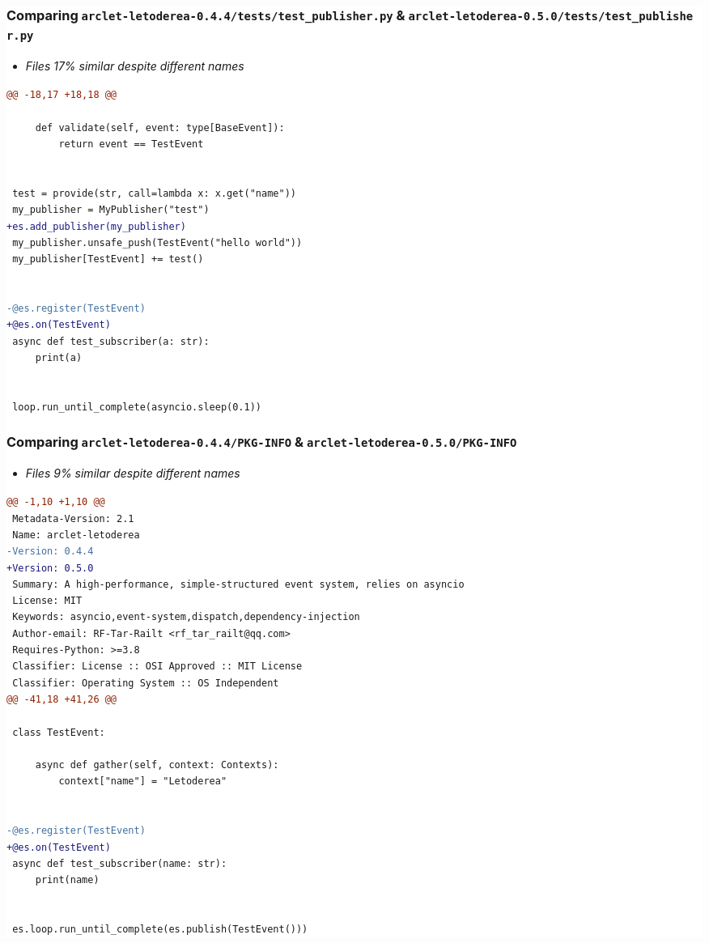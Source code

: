### Comparing `arclet-letoderea-0.4.4/tests/test_publisher.py` & `arclet-letoderea-0.5.0/tests/test_publisher.py`

 * *Files 17% similar despite different names*

```diff
@@ -18,17 +18,18 @@
 
     def validate(self, event: type[BaseEvent]):
         return event == TestEvent
 
 
 test = provide(str, call=lambda x: x.get("name"))
 my_publisher = MyPublisher("test")
+es.add_publisher(my_publisher)
 my_publisher.unsafe_push(TestEvent("hello world"))
 my_publisher[TestEvent] += test()
 
 
-@es.register(TestEvent)
+@es.on(TestEvent)
 async def test_subscriber(a: str):
     print(a)
 
 
 loop.run_until_complete(asyncio.sleep(0.1))
```

### Comparing `arclet-letoderea-0.4.4/PKG-INFO` & `arclet-letoderea-0.5.0/PKG-INFO`

 * *Files 9% similar despite different names*

```diff
@@ -1,10 +1,10 @@
 Metadata-Version: 2.1
 Name: arclet-letoderea
-Version: 0.4.4
+Version: 0.5.0
 Summary: A high-performance, simple-structured event system, relies on asyncio
 License: MIT
 Keywords: asyncio,event-system,dispatch,dependency-injection
 Author-email: RF-Tar-Railt <rf_tar_railt@qq.com>
 Requires-Python: >=3.8
 Classifier: License :: OSI Approved :: MIT License
 Classifier: Operating System :: OS Independent
@@ -41,18 +41,26 @@
 
 class TestEvent:
 
     async def gather(self, context: Contexts):
         context["name"] = "Letoderea"
 
 
-@es.register(TestEvent)
+@es.on(TestEvent)
 async def test_subscriber(name: str):
     print(name)
 
 
 es.loop.run_until_complete(es.publish(TestEvent()))
 ```
 